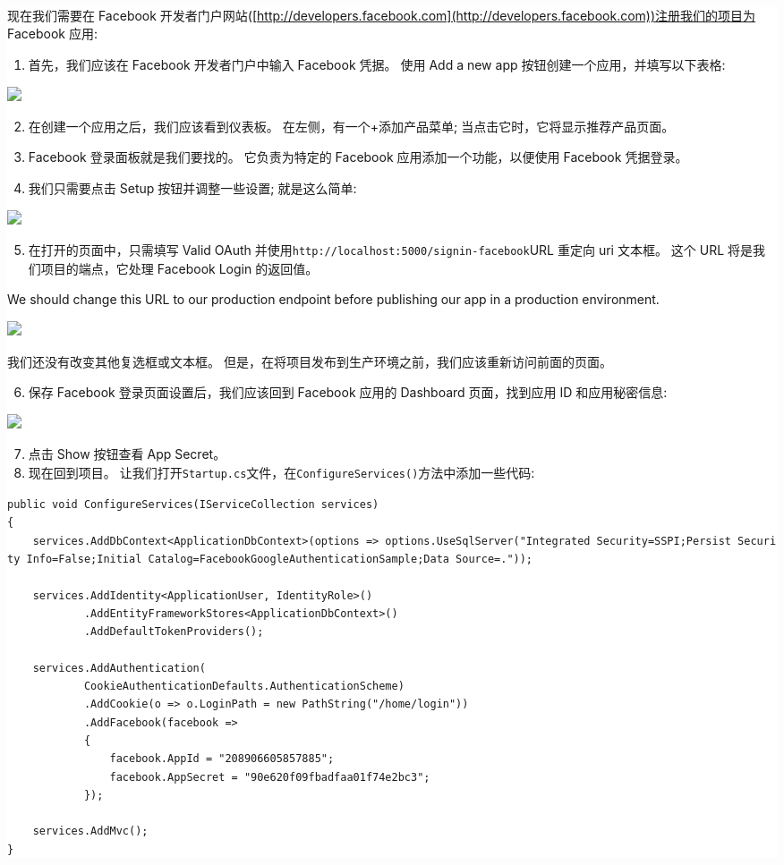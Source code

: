 现在我们需要在 Facebook 开发者门户网站([http://developers.facebook.com](http://developers.facebook.com))注册我们的项目为 Facebook 应用:

1.  首先，我们应该在 Facebook 开发者门户中输入 Facebook 凭据。 使用 Add a new app 按钮创建一个应用，并填写以下表格:

![](assets/13e21074-8da1-43d0-84fe-453b21678d37.png)

2.  在创建一个应用之后，我们应该看到仪表板。 在左侧，有一个+添加产品菜单; 当点击它时，它将显示推荐产品页面。
3.  Facebook 登录面板就是我们要找的。 它负责为特定的 Facebook 应用添加一个功能，以便使用 Facebook 凭据登录。

4.  我们只需要点击 Setup 按钮并调整一些设置; 就是这么简单:

![](assets/8c991eec-389d-488e-b7ad-82782050ec23.png)

5.  在打开的页面中，只需填写 Valid OAuth 并使用`http://localhost:5000/signin-facebook`URL 重定向 uri 文本框。 这个 URL 将是我们项目的端点，它处理 Facebook Login 的返回值。

We should change this URL to our production endpoint before publishing our app in a production environment.

![](assets/0308f17b-c256-4c62-91de-56729b987a4c.png)

我们还没有改变其他复选框或文本框。 但是，在将项目发布到生产环境之前，我们应该重新访问前面的页面。

6.  保存 Facebook 登录页面设置后，我们应该回到 Facebook 应用的 Dashboard 页面，找到应用 ID 和应用秘密信息:

![](assets/30c00756-2184-42ad-ae1b-c2e38232ebc9.png)

7.  点击 Show 按钮查看 App Secret。
8.  现在回到项目。 让我们打开`Startup.cs`文件，在`ConfigureServices()`方法中添加一些代码:

```
public void ConfigureServices(IServiceCollection services) 
{ 
    services.AddDbContext<ApplicationDbContext>(options => options.UseSqlServer("Integrated Security=SSPI;Persist Security Info=False;Initial Catalog=FacebookGoogleAuthenticationSample;Data Source=.")); 

    services.AddIdentity<ApplicationUser, IdentityRole>() 
            .AddEntityFrameworkStores<ApplicationDbContext>() 
            .AddDefaultTokenProviders(); 

    services.AddAuthentication( 
            CookieAuthenticationDefaults.AuthenticationScheme) 
            .AddCookie(o => o.LoginPath = new PathString("/home/login")) 
            .AddFacebook(facebook => 
            { 
                facebook.AppId = "208906605857885"; 
                facebook.AppSecret = "90e620f09fbadfaa01f74e2bc3"; 
            }); 

    services.AddMvc(); 
} 

```
